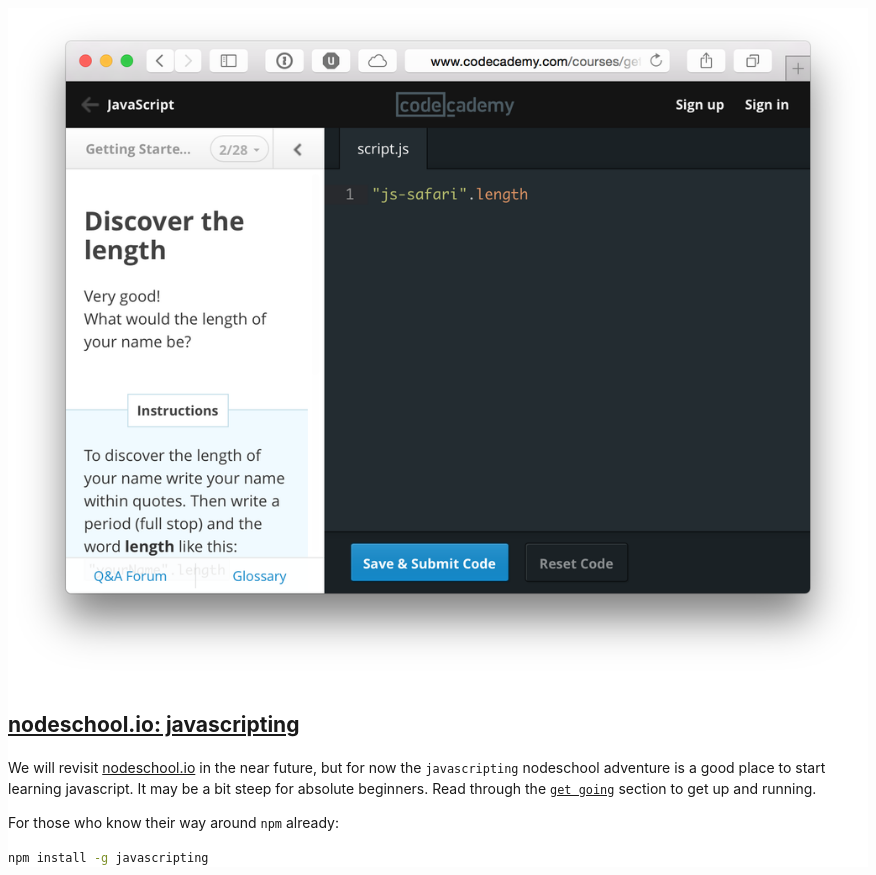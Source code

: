 [![](img/codecademy.png)](http://www.codecademy.com/en/tracks/javascript)

## [nodeschool.io: javascripting](https://github.com/sethvincent/javascripting)

We will revisit [nodeschool.io](http://nodeschool.io/) in the near future, but for now the `javascripting` nodeschool adventure is a good place to start learning javascript.  It may be a bit steep for absolute beginners.  Read through the [`get going`](http://nodeschool.io/#get-going) section to get up and running.

For those who know their way around `npm` already:

```sh
npm install -g javascripting

```
